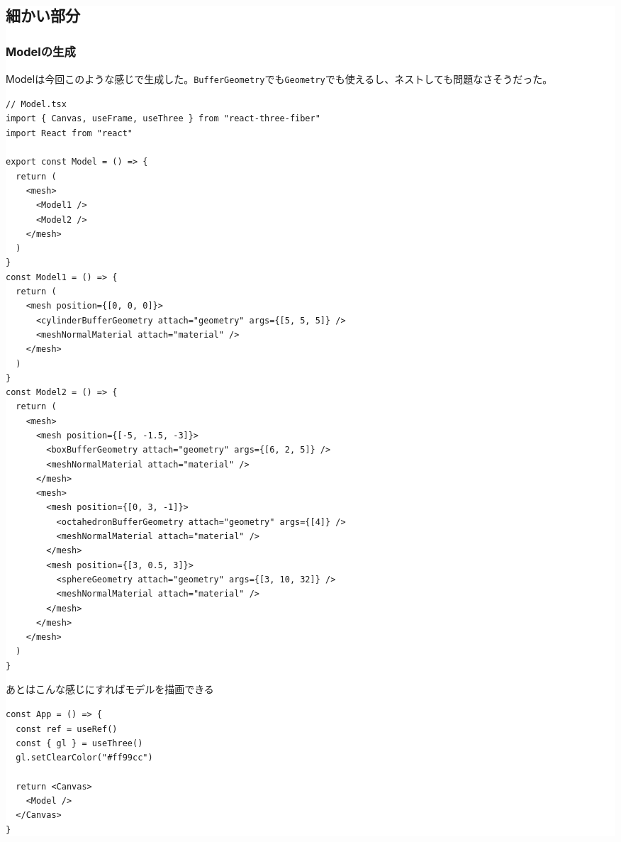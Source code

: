 ## 細かい部分

### Modelの生成

Modelは今回このような感じで生成した。`BufferGeometry`でも`Geometry`でも使えるし、ネストしても問題なさそうだった。

```tsx
// Model.tsx
import { Canvas, useFrame, useThree } from "react-three-fiber"
import React from "react"

export const Model = () => {
  return (
    <mesh>
      <Model1 />
      <Model2 />
    </mesh>
  )
}
const Model1 = () => {
  return (
    <mesh position={[0, 0, 0]}>
      <cylinderBufferGeometry attach="geometry" args={[5, 5, 5]} />
      <meshNormalMaterial attach="material" />
    </mesh>
  )
}
const Model2 = () => {
  return (
    <mesh>
      <mesh position={[-5, -1.5, -3]}>
        <boxBufferGeometry attach="geometry" args={[6, 2, 5]} />
        <meshNormalMaterial attach="material" />
      </mesh>
      <mesh>
        <mesh position={[0, 3, -1]}>
          <octahedronBufferGeometry attach="geometry" args={[4]} />
          <meshNormalMaterial attach="material" />
        </mesh>
        <mesh position={[3, 0.5, 3]}>
          <sphereGeometry attach="geometry" args={[3, 10, 32]} />
          <meshNormalMaterial attach="material" />
        </mesh>
      </mesh>
    </mesh>
  )
}
```

あとはこんな感じにすればモデルを描画できる

```tsx
const App = () => {
  const ref = useRef()
  const { gl } = useThree()
  gl.setClearColor("#ff99cc")

  return <Canvas>
    <Model />
  </Canvas>
}
```
